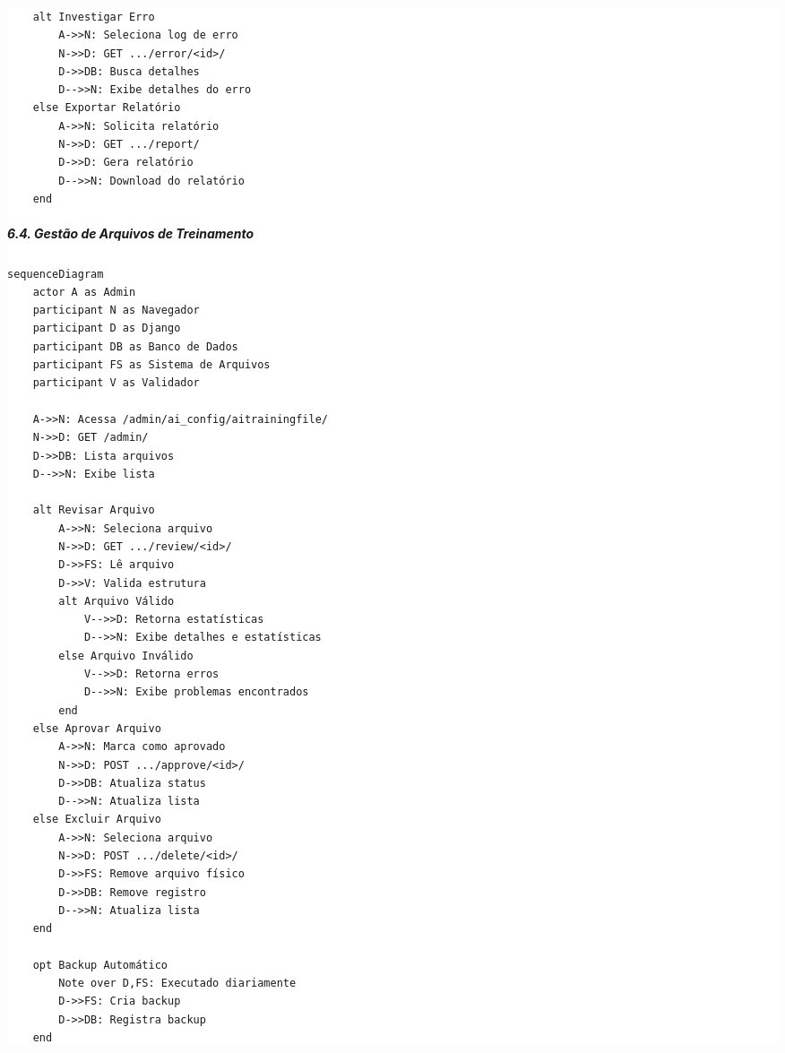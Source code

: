 ```mermaid
    alt Investigar Erro
        A->>N: Seleciona log de erro
        N->>D: GET .../error/<id>/
        D->>DB: Busca detalhes
        D-->>N: Exibe detalhes do erro
    else Exportar Relatório
        A->>N: Solicita relatório
        N->>D: GET .../report/
        D->>D: Gera relatório
        D-->>N: Download do relatório
    end
```

##### 6.4. Gestão de Arquivos de Treinamento
```mermaid
sequenceDiagram
    actor A as Admin
    participant N as Navegador
    participant D as Django
    participant DB as Banco de Dados
    participant FS as Sistema de Arquivos
    participant V as Validador

    A->>N: Acessa /admin/ai_config/aitrainingfile/
    N->>D: GET /admin/
    D->>DB: Lista arquivos
    D-->>N: Exibe lista

    alt Revisar Arquivo
        A->>N: Seleciona arquivo
        N->>D: GET .../review/<id>/
        D->>FS: Lê arquivo
        D->>V: Valida estrutura
        alt Arquivo Válido
            V-->>D: Retorna estatísticas
            D-->>N: Exibe detalhes e estatísticas
        else Arquivo Inválido
            V-->>D: Retorna erros
            D-->>N: Exibe problemas encontrados
        end
    else Aprovar Arquivo
        A->>N: Marca como aprovado
        N->>D: POST .../approve/<id>/
        D->>DB: Atualiza status
        D-->>N: Atualiza lista
    else Excluir Arquivo
        A->>N: Seleciona arquivo
        N->>D: POST .../delete/<id>/
        D->>FS: Remove arquivo físico
        D->>DB: Remove registro
        D-->>N: Atualiza lista
    end

    opt Backup Automático
        Note over D,FS: Executado diariamente
        D->>FS: Cria backup
        D->>DB: Registra backup
    end
```
